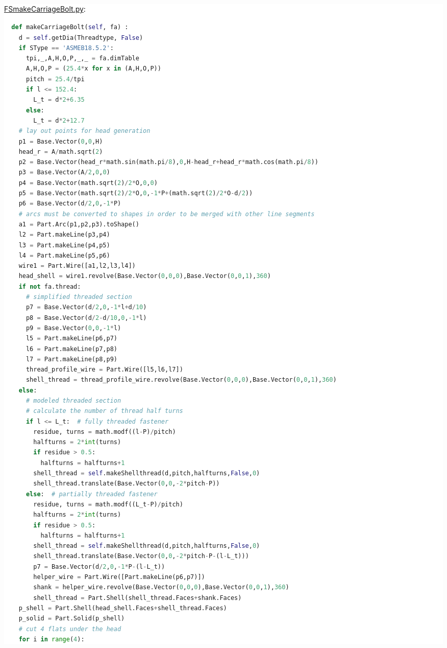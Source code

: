 [FSmakeCarriageBolt.py](FsFunctions/FSmakeCarriageBolt.py):

```python
  def makeCarriageBolt(self, fa) :
    d = self.getDia(Threadtype, False)
    if SType == 'ASMEB18.5.2':
      tpi,_,A,H,O,P,_,_ = fa.dimTable
      A,H,O,P = (25.4*x for x in (A,H,O,P))
      pitch = 25.4/tpi
      if l <= 152.4:
        L_t = d*2+6.35
      else:
        L_t = d*2+12.7
    # lay out points for head generation
    p1 = Base.Vector(0,0,H)
    head_r = A/math.sqrt(2)
    p2 = Base.Vector(head_r*math.sin(math.pi/8),0,H-head_r+head_r*math.cos(math.pi/8))
    p3 = Base.Vector(A/2,0,0)
    p4 = Base.Vector(math.sqrt(2)/2*O,0,0)
    p5 = Base.Vector(math.sqrt(2)/2*O,0,-1*P+(math.sqrt(2)/2*O-d/2))
    p6 = Base.Vector(d/2,0,-1*P)
    # arcs must be converted to shapes in order to be merged with other line segments 
    a1 = Part.Arc(p1,p2,p3).toShape()
    l2 = Part.makeLine(p3,p4)
    l3 = Part.makeLine(p4,p5)
    l4 = Part.makeLine(p5,p6)
    wire1 = Part.Wire([a1,l2,l3,l4])
    head_shell = wire1.revolve(Base.Vector(0,0,0),Base.Vector(0,0,1),360)
    if not fa.thread:
      # simplified threaded section
      p7 = Base.Vector(d/2,0,-1*l+d/10)
      p8 = Base.Vector(d/2-d/10,0,-1*l)
      p9 = Base.Vector(0,0,-1*l)
      l5 = Part.makeLine(p6,p7)
      l6 = Part.makeLine(p7,p8)
      l7 = Part.makeLine(p8,p9)
      thread_profile_wire = Part.Wire([l5,l6,l7])
      shell_thread = thread_profile_wire.revolve(Base.Vector(0,0,0),Base.Vector(0,0,1),360)
    else:
      # modeled threaded section
      # calculate the number of thread half turns
      if l <= L_t:  # fully threaded fastener
        residue, turns = math.modf((l-P)/pitch)
        halfturns = 2*int(turns)
        if residue > 0.5:
          halfturns = halfturns+1
        shell_thread = self.makeShellthread(d,pitch,halfturns,False,0)
        shell_thread.translate(Base.Vector(0,0,-2*pitch-P))
      else:  # partially threaded fastener
        residue, turns = math.modf((L_t-P)/pitch)
        halfturns = 2*int(turns)
        if residue > 0.5:
          halfturns = halfturns+1
        shell_thread = self.makeShellthread(d,pitch,halfturns,False,0)
        shell_thread.translate(Base.Vector(0,0,-2*pitch-P-(l-L_t)))
        p7 = Base.Vector(d/2,0,-1*P-(l-L_t))
        helper_wire = Part.Wire([Part.makeLine(p6,p7)])
        shank = helper_wire.revolve(Base.Vector(0,0,0),Base.Vector(0,0,1),360)
        shell_thread = Part.Shell(shell_thread.Faces+shank.Faces)
    p_shell = Part.Shell(head_shell.Faces+shell_thread.Faces)
    p_solid = Part.Solid(p_shell)
    # cut 4 flats under the head
    for i in range(4):
```